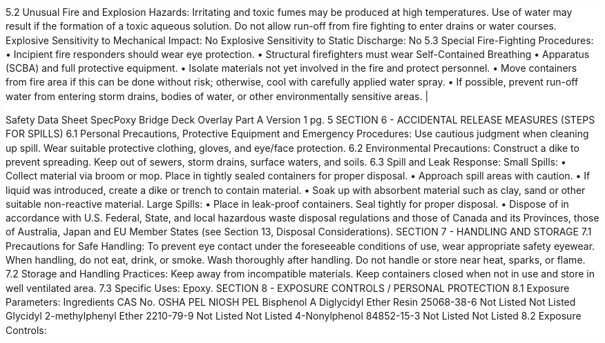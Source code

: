 5.2 Unusual Fire and Explosion Hazards:
Irritating and toxic fumes may be produced at high temperatures. Use of water may result if
the formation of a toxic aqueous solution. Do not allow run-off from fire fighting to enter
drains or water courses.
Explosive Sensitivity to Mechanical Impact: No
Explosive Sensitivity to Static Discharge: No
5.3 Special Fire-Fighting Procedures:
• Incipient fire responders should wear eye protection.
• Structural firefighters must wear Self-Contained Breathing
• Apparatus (SCBA) and full protective equipment.
• Isolate materials not yet involved in the fire and protect personnel.
• Move containers from fire area if this can be done without risk; otherwise, cool with carefully
applied water spray.
• If possible, prevent run-off water from entering storm drains, bodies of water, or other
environmentally sensitive areas. |

Safety Data Sheet
SpecPoxy Bridge Deck Overlay Part A
Version 1 pg. 5
SECTION 6 - ACCIDENTAL RELEASE MEASURES (STEPS FOR SPILLS)
6.1 Personal Precautions, Protective Equipment and Emergency Procedures:
Use cautious judgment when cleaning up spill. Wear suitable protective clothing, gloves, and eye/face
protection.
6.2 Environmental Precautions:
Construct a dike to prevent spreading. Keep out of sewers, storm drains, surface waters, and soils.
6.3 Spill and Leak Response:
Small Spills:
• Collect material via broom or mop. Place in tightly sealed containers for proper disposal.
• Approach spill areas with caution.
• If liquid was introduced, create a dike or trench to contain material.
• Soak up with absorbent material such as clay, sand or other suitable non-reactive material.
Large Spills:
• Place in leak-proof containers. Seal tightly for proper disposal.
• Dispose of in accordance with U.S. Federal, State, and local hazardous waste disposal
regulations and those of Canada and its Provinces, those of Australia, Japan and EU
Member States (see Section 13, Disposal Considerations).
SECTION 7 - HANDLING AND STORAGE
7.1 Precautions for Safe Handling:
To prevent eye contact under the foreseeable conditions of use, wear appropriate safety eyewear.
When handling, do not eat, drink, or smoke. Wash thoroughly after handling. Do not handle or store
near heat, sparks, or flame.
7.2 Storage and Handling Practices:
Keep away from incompatible materials. Keep containers closed when not in use and store in well
ventilated area.
7.3 Specific Uses:
Epoxy.
SECTION 8 - EXPOSURE CONTROLS / PERSONAL PROTECTION
8.1 Exposure Parameters:
Ingredients CAS No. OSHA PEL NIOSH PEL
Bisphenol A Diglycidyl Ether Resin 25068-38-6 Not Listed Not Listed
Glycidyl 2-methylphenyl Ether 2210-79-9 Not Listed Not Listed
4-Nonylphenol 84852-15-3 Not Listed Not Listed
8.2 Exposure Controls:
